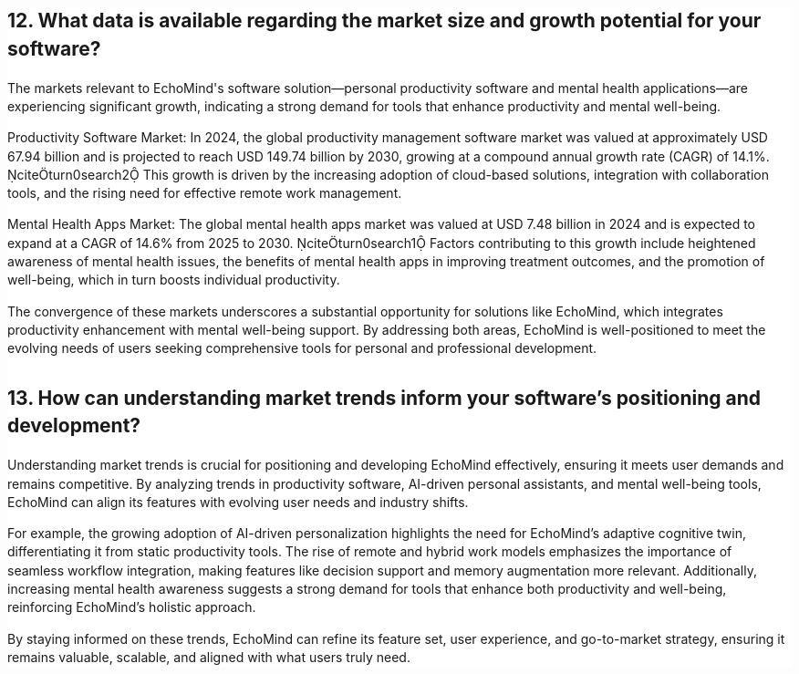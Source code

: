 ## 12. What data is available regarding the market size and growth potential for your software?

The markets relevant to EchoMind's software solution—personal productivity software and mental health applications—are experiencing significant growth, indicating a strong demand for tools that enhance productivity and mental well-being.

Productivity Software Market: In 2024, the global productivity management software market was valued at approximately USD 67.94 billion and is projected to reach USD 149.74 billion by 2030, growing at a compound annual growth rate (CAGR) of 14.1%. citeturn0search2 This growth is driven by the increasing adoption of cloud-based solutions, integration with collaboration tools, and the rising need for effective remote work management.

Mental Health Apps Market: The global mental health apps market was valued at USD 7.48 billion in 2024 and is expected to expand at a CAGR of 14.6% from 2025 to 2030. citeturn0search1 Factors contributing to this growth include heightened awareness of mental health issues, the benefits of mental health apps in improving treatment outcomes, and the promotion of well-being, which in turn boosts individual productivity.

The convergence of these markets underscores a substantial opportunity for solutions like EchoMind, which integrates productivity enhancement with mental well-being support. By addressing both areas, EchoMind is well-positioned to meet the evolving needs of users seeking comprehensive tools for personal and professional development.

## 13. How can understanding market trends inform your software’s positioning and development?

Understanding market trends is crucial for positioning and developing EchoMind effectively, ensuring it meets user demands and remains competitive. By analyzing trends in productivity software, AI-driven personal assistants, and mental well-being tools, EchoMind can align its features with evolving user needs and industry shifts.  

For example, the growing adoption of AI-driven personalization highlights the need for EchoMind’s adaptive cognitive twin, differentiating it from static productivity tools. The rise of remote and hybrid work models emphasizes the importance of seamless workflow integration, making features like decision support and memory augmentation more relevant. Additionally, increasing mental health awareness suggests a strong demand for tools that enhance both productivity and well-being, reinforcing EchoMind’s holistic approach.  

By staying informed on these trends, EchoMind can refine its feature set, user experience, and go-to-market strategy, ensuring it remains valuable, scalable, and aligned with what users truly need.
